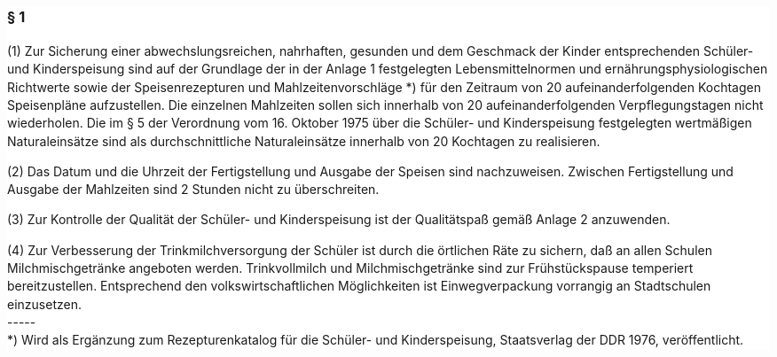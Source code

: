 </div>

<span id="DDNR007170975BJNE000200307.html"></span>

### § 1  

<div>

<div class="jnhtml">

<div>

<div class="jurAbsatz">

(1) Zur Sicherung einer abwechslungsreichen, nahrhaften, gesunden und
dem Geschmack der Kinder entsprechenden Schüler- und Kinderspeisung sind
auf der Grundlage der in der Anlage 1 festgelegten Lebensmittelnormen
und ernährungsphysiologischen Richtwerte sowie der Speisenrezepturen und
Mahlzeitenvorschläge \*) für den Zeitraum von 20 aufeinanderfolgenden
Kochtagen Speisenpläne aufzustellen. Die einzelnen Mahlzeiten sollen
sich innerhalb von 20 aufeinanderfolgenden Verpflegungstagen nicht
wiederholen. Die im § 5 der Verordnung vom 16. Oktober 1975 über die
Schüler- und Kinderspeisung festgelegten wertmäßigen Naturaleinsätze
sind als durchschnittliche Naturaleinsätze innerhalb von 20 Kochtagen zu
realisieren.

</div>

<div class="jurAbsatz">

(2) Das Datum und die Uhrzeit der Fertigstellung und Ausgabe der Speisen
sind nachzuweisen. Zwischen Fertigstellung und Ausgabe der Mahlzeiten
sind 2 Stunden nicht zu überschreiten.

</div>

<div class="jurAbsatz">

(3) Zur Kontrolle der Qualität der Schüler- und Kinderspeisung ist der
Qualitätspaß gemäß Anlage 2 anzuwenden.

</div>

<div class="jurAbsatz">

(4) Zur Verbesserung der Trinkmilchversorgung der Schüler ist durch die
örtlichen Räte zu sichern, daß an allen Schulen Milchmischgetränke
angeboten werden. Trinkvollmilch und Milchmischgetränke sind zur
Frühstückspause temperiert bereitzustellen. Entsprechend den
volkswirtschaftlichen Möglichkeiten ist Einwegverpackung vorrangig an
Stadtschulen einzusetzen.  
\-----  
<span class="small">\*) Wird als Ergänzung zum Rezepturenkatalog für die
Schüler- und Kinderspeisung, Staatsverlag der DDR 1976,
veröffentlicht.</span>

</div>
